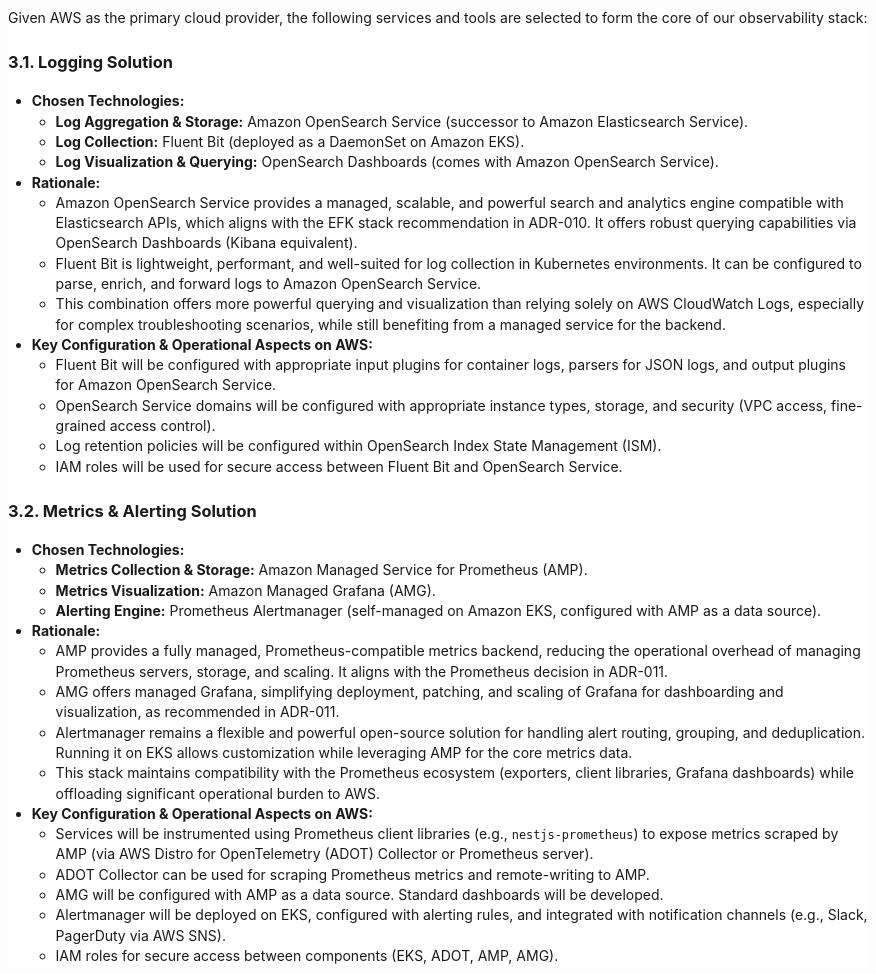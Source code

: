 Given AWS as the primary cloud provider, the following services and tools are selected to form the core of our observability stack:

### 3.1. Logging Solution

*   **Chosen Technologies:**
    *   **Log Aggregation & Storage:** Amazon OpenSearch Service (successor to Amazon Elasticsearch Service).
    *   **Log Collection:** Fluent Bit (deployed as a DaemonSet on Amazon EKS).
    *   **Log Visualization & Querying:** OpenSearch Dashboards (comes with Amazon OpenSearch Service).
*   **Rationale:**
    *   Amazon OpenSearch Service provides a managed, scalable, and powerful search and analytics engine compatible with Elasticsearch APIs, which aligns with the EFK stack recommendation in ADR-010. It offers robust querying capabilities via OpenSearch Dashboards (Kibana equivalent).
    *   Fluent Bit is lightweight, performant, and well-suited for log collection in Kubernetes environments. It can be configured to parse, enrich, and forward logs to Amazon OpenSearch Service.
    *   This combination offers more powerful querying and visualization than relying solely on AWS CloudWatch Logs, especially for complex troubleshooting scenarios, while still benefiting from a managed service for the backend.
*   **Key Configuration & Operational Aspects on AWS:**
    *   Fluent Bit will be configured with appropriate input plugins for container logs, parsers for JSON logs, and output plugins for Amazon OpenSearch Service.
    *   OpenSearch Service domains will be configured with appropriate instance types, storage, and security (VPC access, fine-grained access control).
    *   Log retention policies will be configured within OpenSearch Index State Management (ISM).
    *   IAM roles will be used for secure access between Fluent Bit and OpenSearch Service.

### 3.2. Metrics & Alerting Solution

*   **Chosen Technologies:**
    *   **Metrics Collection & Storage:** Amazon Managed Service for Prometheus (AMP).
    *   **Metrics Visualization:** Amazon Managed Grafana (AMG).
    *   **Alerting Engine:** Prometheus Alertmanager (self-managed on Amazon EKS, configured with AMP as a data source).
*   **Rationale:**
    *   AMP provides a fully managed, Prometheus-compatible metrics backend, reducing the operational overhead of managing Prometheus servers, storage, and scaling. It aligns with the Prometheus decision in ADR-011.
    *   AMG offers managed Grafana, simplifying deployment, patching, and scaling of Grafana for dashboarding and visualization, as recommended in ADR-011.
    *   Alertmanager remains a flexible and powerful open-source solution for handling alert routing, grouping, and deduplication. Running it on EKS allows customization while leveraging AMP for the core metrics data.
    *   This stack maintains compatibility with the Prometheus ecosystem (exporters, client libraries, Grafana dashboards) while offloading significant operational burden to AWS.
*   **Key Configuration & Operational Aspects on AWS:**
    *   Services will be instrumented using Prometheus client libraries (e.g., `nestjs-prometheus`) to expose metrics scraped by AMP (via AWS Distro for OpenTelemetry (ADOT) Collector or Prometheus server).
    *   ADOT Collector can be used for scraping Prometheus metrics and remote-writing to AMP.
    *   AMG will be configured with AMP as a data source. Standard dashboards will be developed.
    *   Alertmanager will be deployed on EKS, configured with alerting rules, and integrated with notification channels (e.g., Slack, PagerDuty via AWS SNS).
    *   IAM roles for secure access between components (EKS, ADOT, AMP, AMG).
